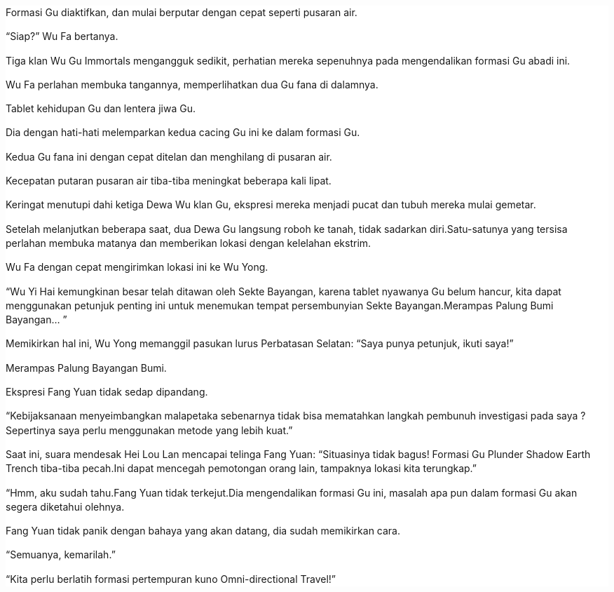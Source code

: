 Formasi Gu diaktifkan, dan mulai berputar dengan cepat seperti pusaran air.

“Siap?” Wu Fa bertanya.

Tiga klan Wu Gu Immortals mengangguk sedikit, perhatian mereka sepenuhnya pada mengendalikan formasi Gu abadi ini.

Wu Fa perlahan membuka tangannya, memperlihatkan dua Gu fana di dalamnya.

Tablet kehidupan Gu dan lentera jiwa Gu.

Dia dengan hati-hati melemparkan kedua cacing Gu ini ke dalam formasi Gu.



Kedua Gu fana ini dengan cepat ditelan dan menghilang di pusaran air.

Kecepatan putaran pusaran air tiba-tiba meningkat beberapa kali lipat.

Keringat menutupi dahi ketiga Dewa Wu klan Gu, ekspresi mereka menjadi pucat dan tubuh mereka mulai gemetar.

Setelah melanjutkan beberapa saat, dua Dewa Gu langsung roboh ke tanah, tidak sadarkan diri.Satu-satunya yang tersisa perlahan membuka matanya dan memberikan lokasi dengan kelelahan ekstrim.

Wu Fa dengan cepat mengirimkan lokasi ini ke Wu Yong.

“Wu Yi Hai kemungkinan besar telah ditawan oleh Sekte Bayangan, karena tablet nyawanya Gu belum hancur, kita dapat menggunakan petunjuk penting ini untuk menemukan tempat persembunyian Sekte Bayangan.Merampas Palung Bumi Bayangan… ”

Memikirkan hal ini, Wu Yong memanggil pasukan lurus Perbatasan Selatan: “Saya punya petunjuk, ikuti saya!”

Merampas Palung Bayangan Bumi.

Ekspresi Fang Yuan tidak sedap dipandang.

“Kebijaksanaan menyeimbangkan malapetaka sebenarnya tidak bisa mematahkan langkah pembunuh investigasi pada saya ? Sepertinya saya perlu menggunakan metode yang lebih kuat.”

Saat ini, suara mendesak Hei Lou Lan mencapai telinga Fang Yuan: “Situasinya tidak bagus! Formasi Gu Plunder Shadow Earth Trench tiba-tiba pecah.Ini dapat mencegah pemotongan orang lain, tampaknya lokasi kita terungkap.”

“Hmm, aku sudah tahu.Fang Yuan tidak terkejut.Dia mengendalikan formasi Gu ini, masalah apa pun dalam formasi Gu akan segera diketahui olehnya.

Fang Yuan tidak panik dengan bahaya yang akan datang, dia sudah memikirkan cara.

“Semuanya, kemarilah.”

“Kita perlu berlatih formasi pertempuran kuno Omni-directional Travel!”